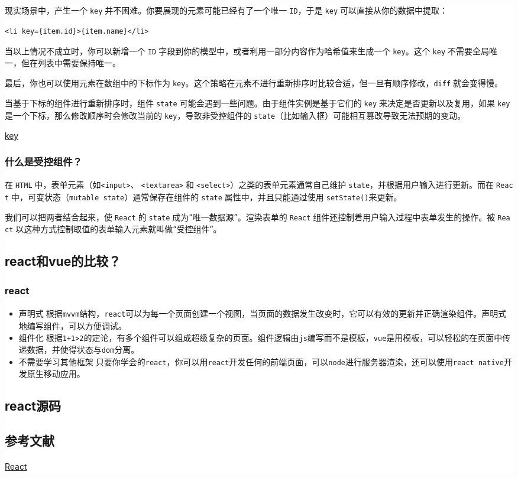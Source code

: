 现实场景中，产生一个 `key` 并不困难。你要展现的元素可能已经有了一个唯一 `ID`，于是 `key` 可以直接从你的数据中提取：
```
<li key={item.id}>{item.name}</li>
```
当以上情况不成立时，你可以新增一个 `ID` 字段到你的模型中，或者利用一部分内容作为哈希值来生成一个 `key`。这个 `key` 不需要全局唯一，但在列表中需要保持唯一。

最后，你也可以使用元素在数组中的下标作为 `key`。这个策略在元素不进行重新排序时比较合适，但一旦有顺序修改，`diff` 就会变得慢。

当基于下标的组件进行重新排序时，组件 `state` 可能会遇到一些问题。由于组件实例是基于它们的 `key` 来决定是否更新以及复用，如果 `key` 是一个下标，那么修改顺序时会修改当前的 `key`，导致非受控组件的 `state`（比如输入框）可能相互篡改导致无法预期的变动。

[key](https://zh-hans.reactjs.org/docs/reconciliation.html#recursing-on-children)
### 什么是受控组件？
在 `HTML` 中，表单元素（如`<input>`、 `<textarea>` 和 `<select>`）之类的表单元素通常自己维护 `state`，并根据用户输入进行更新。而在 `React` 中，可变状态（`mutable state`）通常保存在组件的 `state` 属性中，并且只能通过使用 `setState()`来更新。

我们可以把两者结合起来，使 `React` 的 `state` 成为“唯一数据源”。渲染表单的 `React` 组件还控制着用户输入过程中表单发生的操作。被 `React` 以这种方式控制取值的表单输入元素就叫做“受控组件”。
## react和vue的比较？
### react
- 声明式
根据`mvvm`结构，`react`可以为每一个页面创建一个视图，当页面的数据发生改变时，它可以有效的更新并正确渲染组件。声明式地编写组件，可以方便调试。
- 组件化
根据`1+1>2`的定论，有多个组件可以组成超级复杂的页面。组件逻辑由`js`编写而不是模板，`vue`是用模板，可以轻松的在页面中传递数据，并使得状态与`dom`分离。
- 不需要学习其他框架
只要你学会的`react`，你可以用`react`开发任何的前端页面，可以`node`进行服务器渲染，还可以使用`react native`开发原生移动应用。
## react源码
## 参考文献
[React](https://react.docschina.org/)